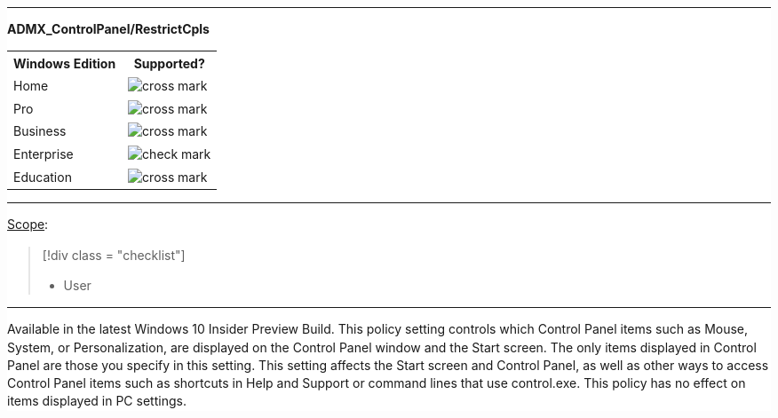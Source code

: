

<hr/>


<a href="" id="admx-controlpanel-restrictcpls"></a>**ADMX_ControlPanel/RestrictCpls**  


<table>
<tr>
    <th>Windows Edition</th>
    <th>Supported?</th>
</tr>
<tr>
    <td>Home</td>
    <td><img src="images/crossmark.png" alt="cross mark" /></td>
</tr>
<tr>
    <td>Pro</td>
    <td><img src="images/crossmark.png" alt="cross mark" /></td>
</tr>
<tr>
    <td>Business</td>
    <td><img src="images/crossmark.png" alt="cross mark" /></td>
</tr>
<tr>
    <td>Enterprise</td>
    <td><img src="images/checkmark.png" alt="check mark" /></td>
</tr>
<tr>
    <td>Education</td>
    <td><img src="images/crossmark.png" alt="cross mark" /></td>
</tr>
</table>


<hr/>


[Scope](./policy-configuration-service-provider.md#policy-scope):

> [!div class = "checklist"]
> * User

<hr/>



Available in the latest Windows 10 Insider Preview Build. This policy setting controls which Control Panel items such as Mouse, System, or Personalization, are displayed on the Control Panel window and the Start screen. The only items displayed in Control Panel are those you specify in this setting. This setting affects the Start screen and Control Panel, as well as other ways to access Control Panel items such as shortcuts in Help and Support or command lines that use control.exe. This policy has no effect on items displayed in PC settings.

